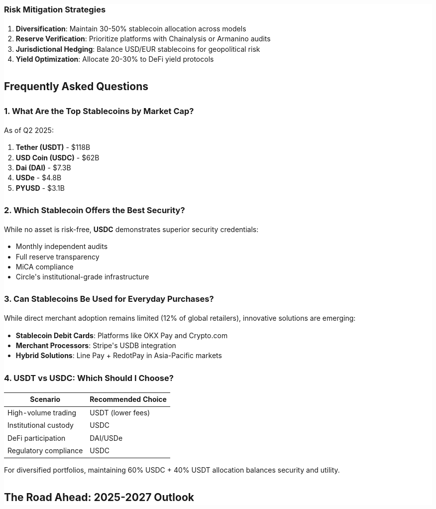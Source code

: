 ### Risk Mitigation Strategies

1. **Diversification**: Maintain 30-50% stablecoin allocation across models
2. **Reserve Verification**: Prioritize platforms with Chainalysis or Armanino audits
3. **Jurisdictional Hedging**: Balance USD/EUR stablecoins for geopolitical risk
4. **Yield Optimization**: Allocate 20-30% to DeFi yield protocols

## Frequently Asked Questions

### 1. What Are the Top Stablecoins by Market Cap?

As of Q2 2025:
1. **Tether (USDT)** - $118B
2. **USD Coin (USDC)** - $62B
3. **Dai (DAI)** - $7.3B
4. **USDe** - $4.8B
5. **PYUSD** - $3.1B

### 2. Which Stablecoin Offers the Best Security?

While no asset is risk-free, **USDC** demonstrates superior security credentials:
- Monthly independent audits
- Full reserve transparency
- MiCA compliance
- Circle's institutional-grade infrastructure

### 3. Can Stablecoins Be Used for Everyday Purchases?

While direct merchant adoption remains limited (12% of global retailers), innovative solutions are emerging:
- **Stablecoin Debit Cards**: Platforms like OKX Pay and Crypto.com
- **Merchant Processors**: Stripe's USDB integration
- **Hybrid Solutions**: Line Pay + RedotPay in Asia-Pacific markets

### 4. USDT vs USDC: Which Should I Choose?

| Scenario               | Recommended Choice |
|------------------------|--------------------|
| High-volume trading    | USDT (lower fees)  |
| Institutional custody  | USDC               |
| DeFi participation     | DAI/USDe           |
| Regulatory compliance  | USDC               |

For diversified portfolios, maintaining 60% USDC + 40% USDT allocation balances security and utility.

## The Road Ahead: 2025-2027 Outlook
